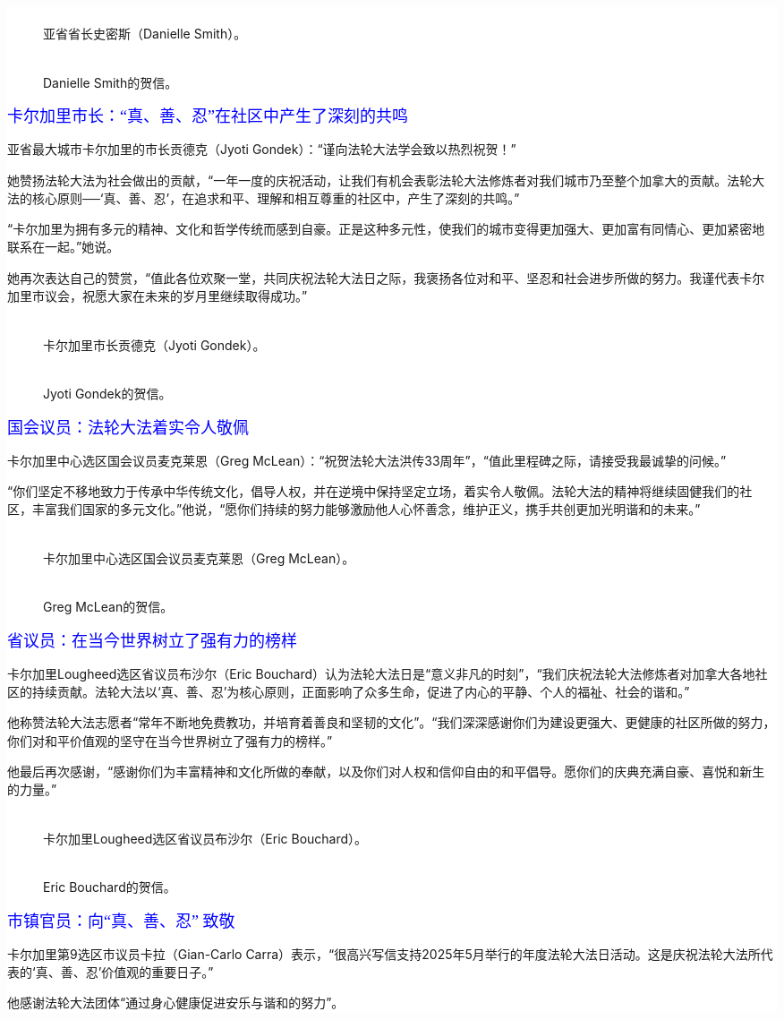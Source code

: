 <figure id="attachment_14507918" aria-describedby="caption-attachment-14507918" style="width: 450px" class="wp-caption aligncenter"><a target="_blank" href="https://i.epochtimes.com/assets/uploads/2025/05/id14507918-1_Danielle-Smith-e1747158706186.jpg"><img decoding="async" class="size-full wp-image-14507918" src="https://i.epochtimes.com/assets/uploads/2025/05/id14507918-1_Danielle-Smith-e1747158706186.jpg" alt="" width="450" b="450" /></a><figcaption id="caption-attachment-14507918" class="wp-caption-text">亚省省长史密斯（Danielle Smith）。</figcaption></figure>
<figure id="attachment_14507920" aria-describedby="caption-attachment-14507920" style="width: 450px" class="wp-caption aligncenter"><a target="_blank" href="https://i.epochtimes.com/assets/uploads/2025/05/id14507920-2025-Greetings-from-AB-Premier-e1747158786749.jpg"><img decoding="async" class="size-full wp-image-14507920" src="https://i.epochtimes.com/assets/uploads/2025/05/id14507920-2025-Greetings-from-AB-Premier-e1747158786749.jpg" alt="" width="450" b="582" /></a><figcaption id="caption-attachment-14507920" class="wp-caption-text">Danielle Smith的贺信。</figcaption></figure>
<p><span style="color: #0000ff; font-family: 文鼎粗黑; font-size: large;">卡尔加里市长：“真、善、忍”在社区中产生了深刻的共鸣</span></p>
<p>亚省最大城市卡尔加里的市长贡德克（Jyoti Gondek）：“谨向法轮大法学会致以热烈祝贺！”</p>
<p>她赞扬法轮大法为社会做出的贡献，“一年一度的庆祝活动，让我们有机会表彰法轮大法修炼者对我们城市乃至整个加拿大的贡献。法轮大法的核心原则──‘真、善、忍’，在追求和平、理解和相互尊重的社区中，产生了深刻的共鸣。”</p>
<p>“卡尔加里为拥有多元的精神、文化和哲学传统而感到自豪。正是这种多元性，使我们的城市变得更加强大、更加富有同情心、更加紧密地联系在一起。”她说。</p>
<p>她再次表达自己的赞赏，“值此各位欢聚一堂，共同庆祝法轮大法日之际，我褒扬各位对和平、坚忍和社会进步所做的努力。我谨代表卡尔加里市议会，祝愿大家在未来的岁月里继续取得成功。”</p>
<figure id="attachment_14507921" aria-describedby="caption-attachment-14507921" style="width: 450px" class="wp-caption aligncenter"><a target="_blank" href="https://i.epochtimes.com/assets/uploads/2025/05/id14507921-2_Jyoti-Gondek-e1747158893785.jpg"><img decoding="async" class="size-full wp-image-14507921" src="https://i.epochtimes.com/assets/uploads/2025/05/id14507921-2_Jyoti-Gondek-e1747158893785.jpg" alt="" width="450" b="479" /></a><figcaption id="caption-attachment-14507921" class="wp-caption-text">卡尔加里市长贡德克（Jyoti Gondek）。</figcaption></figure>
<figure id="attachment_14507922" aria-describedby="caption-attachment-14507922" style="width: 450px" class="wp-caption aligncenter"><a target="_blank" href="https://i.epochtimes.com/assets/uploads/2025/05/id14507922-2025-Greetings-from-Mayor-of-Calgary-e1747158984173.jpg"><img decoding="async" class="size-full wp-image-14507922" src="https://i.epochtimes.com/assets/uploads/2025/05/id14507922-2025-Greetings-from-Mayor-of-Calgary-e1747158984173.jpg" alt="" width="450" b="582" /></a><figcaption id="caption-attachment-14507922" class="wp-caption-text">Jyoti Gondek的贺信。</figcaption></figure>
<p><span style="color: #0000ff; font-family: 文鼎粗黑; font-size: large;">国会议员：法轮大法着实令人敬佩</span></p>
<p>卡尔加里中心选区国会议员麦克莱恩（Greg McLean）：“祝贺法轮大法洪传33周年”，“值此里程碑之际，请接受我最诚挚的问候。”</p>
<p>“你们坚定不移地致力于传承中华传统文化，倡导人权，并在逆境中保持坚定立场，着实令人敬佩。法轮大法的精神将继续固健我们的社区，丰富我们国家的多元文化。”他说，“愿你们持续的努力能够激励他人心怀善念，维护正义，携手共创更加光明谐和的未来。”</p>
<figure id="attachment_14507924" aria-describedby="caption-attachment-14507924" style="width: 450px" class="wp-caption aligncenter"><a target="_blank" href="https://i.epochtimes.com/assets/uploads/2025/05/id14507924-3_Greg-McLean-e1747159062781.jpg"><img decoding="async" class="size-full wp-image-14507924" src="https://i.epochtimes.com/assets/uploads/2025/05/id14507924-3_Greg-McLean-e1747159062781.jpg" alt="" width="450" b="630" /></a><figcaption id="caption-attachment-14507924" class="wp-caption-text">卡尔加里中心选区国会议员麦克莱恩（Greg McLean）。</figcaption></figure>
<figure id="attachment_14507926" aria-describedby="caption-attachment-14507926" style="width: 450px" class="wp-caption aligncenter"><a target="_blank" href="https://i.epochtimes.com/assets/uploads/2025/05/id14507926-2025-Greetings-from-MP-Greg-McLean-e1747159153850.jpg"><img decoding="async" class="size-full wp-image-14507926" src="https://i.epochtimes.com/assets/uploads/2025/05/id14507926-2025-Greetings-from-MP-Greg-McLean-e1747159153850.jpg" alt="" width="450" b="582" /></a><figcaption id="caption-attachment-14507926" class="wp-caption-text">Greg McLean的贺信。</figcaption></figure>
<p><span style="color: #0000ff; font-family: 文鼎粗黑; font-size: large;">省议员：在当今世界树立了强有力的榜样</span></p>
<p>卡尔加里Lougheed选区省议员布沙尔（Eric Bouchard）认为法轮大法日是“意义非凡的时刻”，“我们庆祝法轮大法修炼者对加拿大各地社区的持续贡献。法轮大法以‘真、善、忍’为核心原则，正面影响了众多生命，促进了内心的平静、个人的福祉、社会的谐和。”</p>
<p>他称赞法轮大法志愿者“常年不断地免费教功，并培育着善良和坚韧的文化”。“我们深深感谢你们为建设更强大、更健康的社区所做的努力，你们对和平价值观的坚守在当今世界树立了强有力的榜样。”</p>
<p>他最后再次感谢，“感谢你们为丰富精神和文化所做的奉献，以及你们对人权和信仰自由的和平倡导。愿你们的庆典充满自豪、喜悦和新生的力量。”</p>
<figure id="attachment_14507927" aria-describedby="caption-attachment-14507927" style="width: 450px" class="wp-caption aligncenter"><a target="_blank" href="https://i.epochtimes.com/assets/uploads/2025/05/id14507927-4_Eric-Bouchard-e1747159245929.jpg"><img decoding="async" class="size-full wp-image-14507927" src="https://i.epochtimes.com/assets/uploads/2025/05/id14507927-4_Eric-Bouchard-e1747159245929.jpg" alt="" width="450" b="450" /></a><figcaption id="caption-attachment-14507927" class="wp-caption-text">卡尔加里Lougheed选区省议员布沙尔（Eric Bouchard）。</figcaption></figure>
<figure id="attachment_14507928" aria-describedby="caption-attachment-14507928" style="width: 450px" class="wp-caption aligncenter"><a target="_blank" href="https://i.epochtimes.com/assets/uploads/2025/05/id14507928-2025-Greetings-from-MLA-Lougheed-e1747159301838.jpg"><img decoding="async" class="size-full wp-image-14507928" src="https://i.epochtimes.com/assets/uploads/2025/05/id14507928-2025-Greetings-from-MLA-Lougheed-e1747159301838.jpg" alt="" width="450" b="582" /></a><figcaption id="caption-attachment-14507928" class="wp-caption-text">Eric Bouchard的贺信。</figcaption></figure>
<p><span style="color: #0000ff; font-family: 文鼎粗黑; font-size: large;">市镇官员：向“真、善、忍” 致敬</span></p>
<p>卡尔加里第9选区市议员卡拉（Gian-Carlo Carra）表示，“很高兴写信支持2025年5月举行的年度法轮大法日活动。这是庆祝法轮大法所代表的‘真、善、忍’价值观的重要日子。”</p>
<p>他感谢法轮大法团体“通过身心健康促进安乐与谐和的努力”。</p>